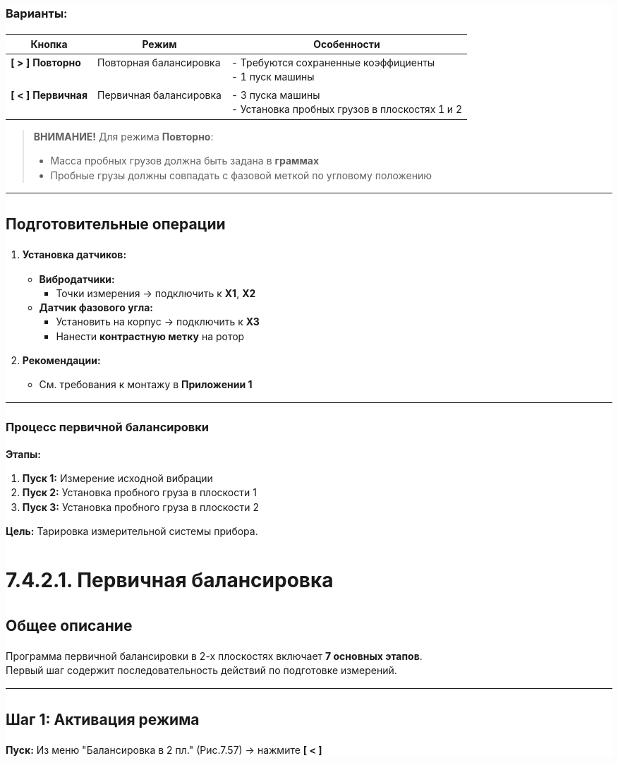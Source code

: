 ### Варианты:
| Кнопка         | Режим                | Особенности                                                                 |
|----------------|----------------------|-----------------------------------------------------------------------------|
| **[ > ] Повторно** | Повторная балансировка | - Требуются сохраненные коэффициенты<br>- 1 пуск машины                    |
| **[ < ] Первичная** | Первичная балансировка | - 3 пуска машины<br>- Установка пробных грузов в плоскостях 1 и 2         |

> **ВНИМАНИЕ!** Для режима **Повторно**:  
> - Масса пробных грузов должна быть задана в **граммах**  
> - Пробные грузы должны совпадать с фазовой меткой по угловому положению  

---

## Подготовительные операции
1. **Установка датчиков:**  
   - **Вибродатчики:**  
     - Точки измерения → подключить к **Х1**, **Х2**  
   - **Датчик фазового угла:**  
     - Установить на корпус → подключить к **Х3**  
     - Нанести **контрастную метку** на ротор  

2. **Рекомендации:**  
   - См. требования к монтажу в **Приложении 1**  

---

### Процесс первичной балансировки
**Этапы:**  
1. **Пуск 1:** Измерение исходной вибрации  
2. **Пуск 2:** Установка пробного груза в плоскости 1  
3. **Пуск 3:** Установка пробного груза в плоскости 2  

**Цель:** Тарировка измерительной системы прибора.  


# 7.4.2.1. Первичная балансировка

## Общее описание
Программа первичной балансировки в 2-х плоскостях включает **7 основных этапов**.  
Первый шаг содержит последовательность действий по подготовке измерений.

---

## Шаг 1: Активация режима
**Пуск:** Из меню "Балансировка в 2 пл." (Рис.7.57) → нажмите **[ < ]**  